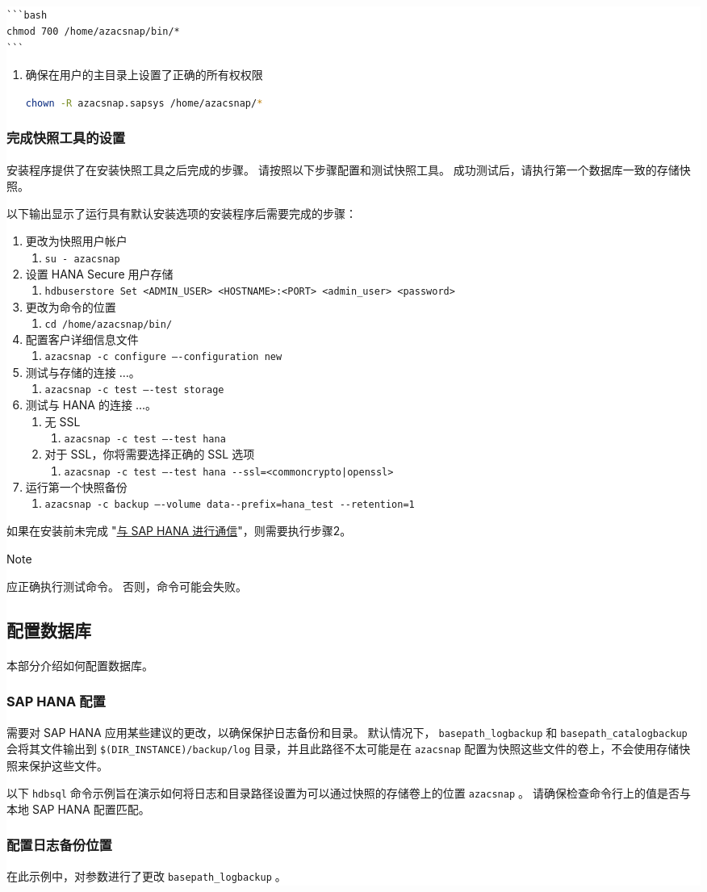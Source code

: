     ```bash
    chmod 700 /home/azacsnap/bin/*
    ```

1. 确保在用户的主目录上设置了正确的所有权权限

    ```bash
    chown -R azacsnap.sapsys /home/azacsnap/*
    ```

### <a name="complete-the-setup-of-snapshot-tools"></a>完成快照工具的设置

安装程序提供了在安装快照工具之后完成的步骤。
请按照以下步骤配置和测试快照工具。  成功测试后，请执行第一个数据库一致的存储快照。

以下输出显示了运行具有默认安装选项的安装程序后需要完成的步骤：

1. 更改为快照用户帐户
    1. `su - azacsnap`
1. 设置 HANA Secure 用户存储
   1. `hdbuserstore Set <ADMIN_USER> <HOSTNAME>:<PORT> <admin_user> <password>`
1. 更改为命令的位置
   1. `cd /home/azacsnap/bin/`
1. 配置客户详细信息文件
   1. `azacsnap -c configure –-configuration new`
1. 测试与存储的连接 ...。
   1. `azacsnap -c test –-test storage`
1. 测试与 HANA 的连接 ...。
    1. 无 SSL
       1. `azacsnap -c test –-test hana`
    1. 对于 SSL，你将需要选择正确的 SSL 选项
       1. `azacsnap -c test –-test hana --ssl=<commoncrypto|openssl>`
1. 运行第一个快照备份
    1. `azacsnap -c backup –-volume data--prefix=hana_test --retention=1`

如果在安装前未完成 "[与 SAP HANA 进行通信](#enable-communication-with-sap-hana)"，则需要执行步骤2。

> [!NOTE]
> 应正确执行测试命令。 否则，命令可能会失败。

## <a name="configuring-the-database"></a>配置数据库

本部分介绍如何配置数据库。

### <a name="sap-hana-configuration"></a>SAP HANA 配置

需要对 SAP HANA 应用某些建议的更改，以确保保护日志备份和目录。 默认情况下， `basepath_logbackup` 和 `basepath_catalogbackup` 会将其文件输出到 `$(DIR_INSTANCE)/backup/log` 目录，并且此路径不太可能是在 `azacsnap` 配置为快照这些文件的卷上，不会使用存储快照来保护这些文件。

以下 `hdbsql` 命令示例旨在演示如何将日志和目录路径设置为可以通过快照的存储卷上的位置 `azacsnap` 。 请确保检查命令行上的值是否与本地 SAP HANA 配置匹配。

### <a name="configure-log-backup-location"></a>配置日志备份位置

在此示例中，对参数进行了更改 `basepath_logbackup` 。
